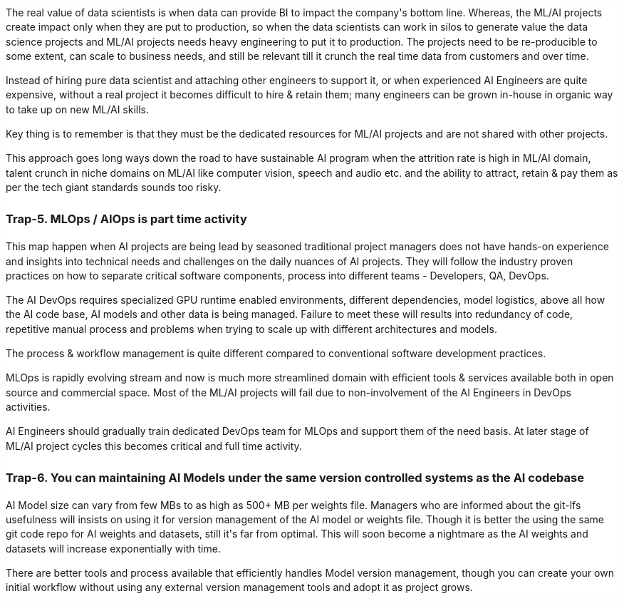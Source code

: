 
The real value of data scientists is when data can provide BI to impact the company's bottom line. Whereas, the ML/AI projects create impact only when they are put to production, so when the data scientists can work in silos to generate value the data science projects and ML/AI projects needs heavy engineering to put it to production. The projects need to be re-producible to some extent, can scale to business needs, and still be relevant till it crunch the real time data from customers and over time.

Instead of hiring pure data scientist and attaching other engineers to support it, or when experienced AI Engineers are quite expensive, without a real project it becomes difficult to hire & retain them; many engineers can be grown in-house in organic way to take up on new ML/AI skills. 

Key thing is to remember is that they must be the dedicated resources for ML/AI projects and are not shared with other projects. 

This approach goes long ways down the road to have sustainable AI program when the attrition rate is high in ML/AI domain, talent crunch in niche domains on ML/AI like computer vision, speech and audio etc. and the ability to attract, retain & pay them as per the tech giant standards sounds too risky.

### Trap-5. MLOps / AIOps is part time activity

This map happen when AI projects are being lead by seasoned traditional project managers does not have hands-on experience and insights into technical needs and challenges on the daily nuances of AI projects. They will follow the industry proven practices on how to separate critical software components, process into different teams - Developers, QA, DevOps.

The AI DevOps requires specialized GPU runtime enabled environments, different dependencies, model logistics, above all how the AI code base, AI models and other data is being managed. Failure to meet these will results into redundancy of code, repetitive manual process and problems when trying to scale up with different architectures and models.

The process & workflow management is quite different compared to conventional software development practices. 

MLOps is rapidly evolving stream and now is much more streamlined domain with efficient tools & services available both in open source and commercial space. Most of the ML/AI projects will fail due to non-involvement of the AI Engineers in DevOps activities.

AI Engineers should gradually train dedicated DevOps team for MLOps and support them of the need basis. At later stage of ML/AI project cycles this becomes critical and full time activity.

### Trap-6. You can maintaining AI Models under the same version controlled systems as the AI codebase

AI Model size can vary from few MBs to as high as 500+ MB per weights file. Managers who are informed about the git-lfs usefulness will insists on using it for version management of the AI model or weights file. Though it is better the using the same git code repo for AI weights and datasets, still it's far from optimal. This will soon become a nightmare as the AI weights and datasets will increase exponentially with time.

There are better tools and process available that efficiently handles Model version management, though you can create your own initial workflow without using any external version management tools and adopt it as project grows.

